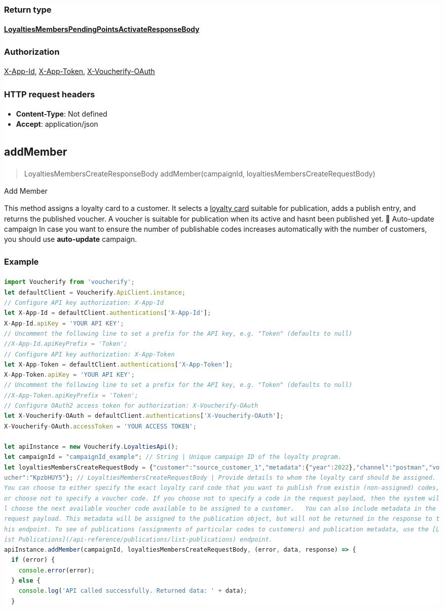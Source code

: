 ### Return type

[**LoyaltiesMembersPendingPointsActivateResponseBody**](LoyaltiesMembersPendingPointsActivateResponseBody.md)

### Authorization

[X-App-Id](../README.md#X-App-Id), [X-App-Token](../README.md#X-App-Token), [X-Voucherify-OAuth](../README.md#X-Voucherify-OAuth)

### HTTP request headers

- **Content-Type**: Not defined
- **Accept**: application/json


## addMember

> LoyaltiesMembersCreateResponseBody addMember(campaignId, loyaltiesMembersCreateRequestBody)

Add Member

This method assigns a loyalty card to a customer. It selects a [loyalty card](/api-reference/vouchers/get-voucher) suitable for publication, adds a publish entry, and returns the published voucher.   A voucher is suitable for publication when its active and hasnt been published yet.    📘 Auto-update campaign  In case you want to ensure the number of publishable codes increases automatically with the number of customers, you should use **auto-update** campaign.

### Example

```javascript
import Voucherify from 'voucherify';
let defaultClient = Voucherify.ApiClient.instance;
// Configure API key authorization: X-App-Id
let X-App-Id = defaultClient.authentications['X-App-Id'];
X-App-Id.apiKey = 'YOUR API KEY';
// Uncomment the following line to set a prefix for the API key, e.g. "Token" (defaults to null)
//X-App-Id.apiKeyPrefix = 'Token';
// Configure API key authorization: X-App-Token
let X-App-Token = defaultClient.authentications['X-App-Token'];
X-App-Token.apiKey = 'YOUR API KEY';
// Uncomment the following line to set a prefix for the API key, e.g. "Token" (defaults to null)
//X-App-Token.apiKeyPrefix = 'Token';
// Configure OAuth2 access token for authorization: X-Voucherify-OAuth
let X-Voucherify-OAuth = defaultClient.authentications['X-Voucherify-OAuth'];
X-Voucherify-OAuth.accessToken = 'YOUR ACCESS TOKEN';

let apiInstance = new Voucherify.LoyaltiesApi();
let campaignId = "campaignId_example"; // String | Unique campaign ID of the loyalty program.
let loyaltiesMembersCreateRequestBody = {"customer":"source_customer_1","metadata":{"year":2022},"channel":"postman","voucher":"KpzbHUY5"}; // LoyaltiesMembersCreateRequestBody | Provide details to whom the loyalty card should be assigned.     You can choose to either specify the exact loyalty card code that you want to publish from existin (non-assigned) codes, or choose not to specify a voucher code. If you choose not to specify a code in the request paylaod, then the system will choose the next available voucher code available to be assigned to a customer.   You can also include metadata in the request payload. This metadata will be assigned to the publication object, but will not be returned in the response to this endpoint. To see of publications (assignments of particular codes to customers) and publication metadata, use the [List Publications](/api-reference/publications/list-publications) endpoint.
apiInstance.addMember(campaignId, loyaltiesMembersCreateRequestBody, (error, data, response) => {
  if (error) {
    console.error(error);
  } else {
    console.log('API called successfully. Returned data: ' + data);
  }
```